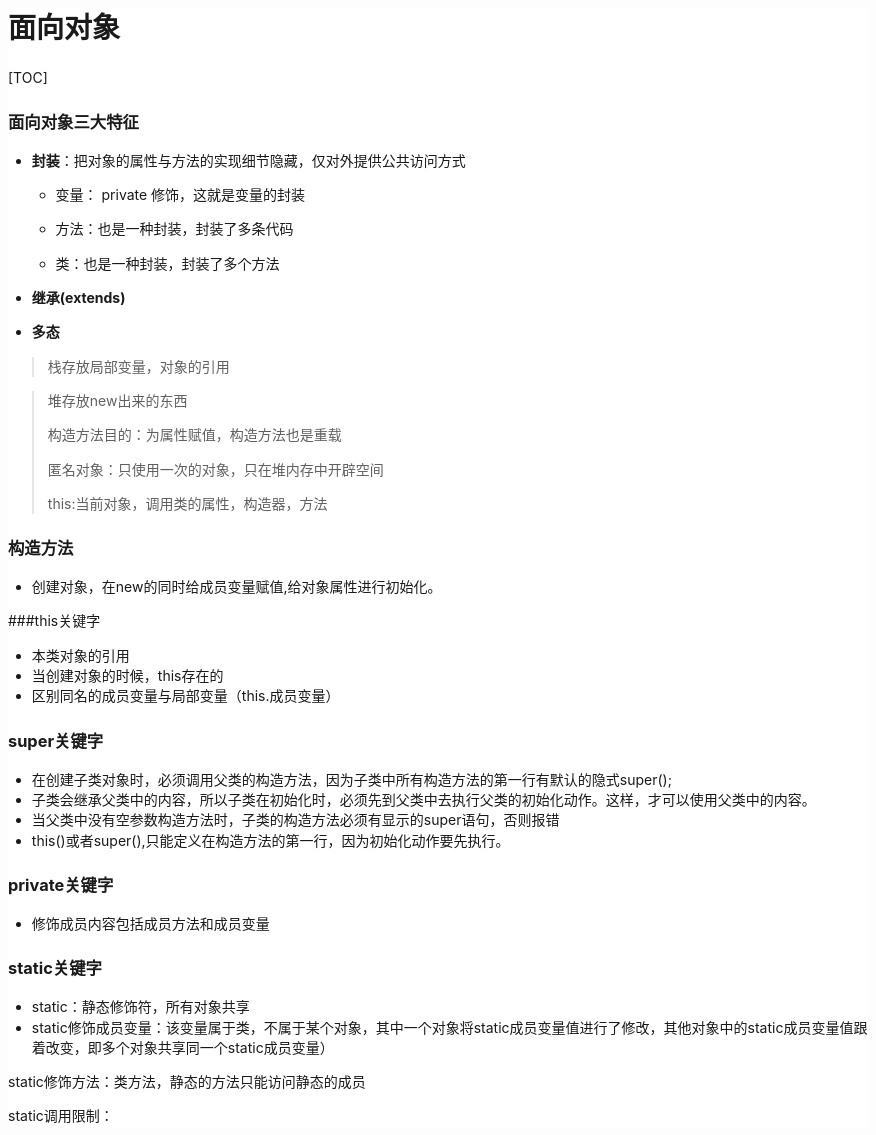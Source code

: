 # 面向对象

[TOC]

### 面向对象三大特征

- **封装**：把对象的属性与方法的实现细节隐藏，仅对外提供公共访问方式

  - 变量： private 修饰，这就是变量的封装


  - 方法：也是一种封装，封装了多条代码
  - 类：也是一种封装，封装了多个方法
- **继承(extends)**
- **多态**

> 栈存放局部变量，对象的引用

> 堆存放new出来的东西
>
> 构造方法目的：为属性赋值，构造方法也是重载
>
> 匿名对象：只使用一次的对象，只在堆内存中开辟空间
>
> this:当前对象，调用类的属性，构造器，方法

### 构造方法

- 创建对象，在new的同时给成员变量赋值,给对象属性进行初始化。

###this关键字

- 本类对象的引用
- 当创建对象的时候，this存在的
- 区别同名的成员变量与局部变量（this.成员变量）

### super关键字

- 在创建子类对象时，必须调用父类的构造方法，因为子类中所有构造方法的第一行有默认的隐式super();
- 子类会继承父类中的内容，所以子类在初始化时，必须先到父类中去执行父类的初始化动作。这样，才可以使用父类中的内容。
- 当父类中没有空参数构造方法时，子类的构造方法必须有显示的super语句，否则报错
- this()或者super(),只能定义在构造方法的第一行，因为初始化动作要先执行。

### private关键字

- 修饰成员内容包括成员方法和成员变量

### static关键字

- static：静态修饰符，所有对象共享
- static修饰成员变量：该变量属于类，不属于某个对象，其中一个对象将static成员变量值进行了修改，其他对象中的static成员变量值跟着改变，即多个对象共享同一个static成员变量）

static修饰方法：类方法，静态的方法只能访问静态的成员

static调用限制：
